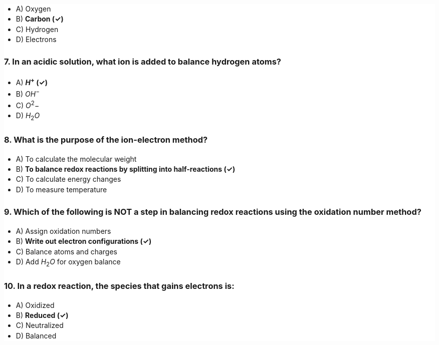 - A) Oxygen
- B) **Carbon (✓)**
- C) Hydrogen
- D) Electrons

### 7. In an acidic solution, what ion is added to balance hydrogen atoms?

- A) **$H^+$ (✓)**
- B) $OH^-$
- C) $O^2-$
- D) $H_2O$

### 8. What is the purpose of the ion-electron method?

- A) To calculate the molecular weight
- B) **To balance redox reactions by splitting into half-reactions (✓)**
- C) To calculate energy changes
- D) To measure temperature

### 9. Which of the following is NOT a step in balancing redox reactions using the oxidation number method?

- A) Assign oxidation numbers
- B) **Write out electron configurations (✓)**
- C) Balance atoms and charges
- D) Add $H_2O$ for oxygen balance

### 10. In a redox reaction, the species that gains electrons is:

- A) Oxidized
- B) **Reduced (✓)**
- C) Neutralized
- D) Balanced
